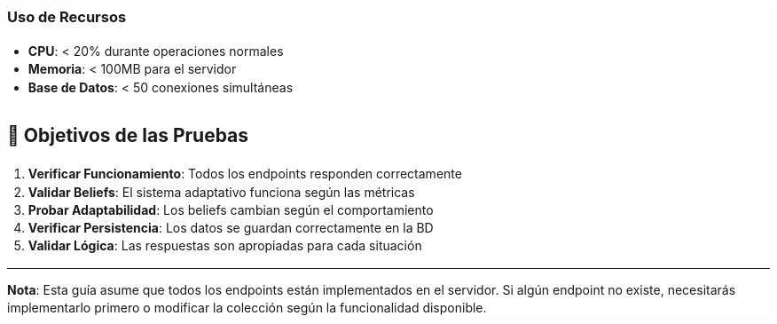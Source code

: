 ### **Uso de Recursos**
- **CPU**: < 20% durante operaciones normales
- **Memoria**: < 100MB para el servidor
- **Base de Datos**: < 50 conexiones simultáneas

## 🎯 **Objetivos de las Pruebas**

1. **Verificar Funcionamiento**: Todos los endpoints responden correctamente
2. **Validar Beliefs**: El sistema adaptativo funciona según las métricas
3. **Probar Adaptabilidad**: Los beliefs cambian según el comportamiento
4. **Verificar Persistencia**: Los datos se guardan correctamente en la BD
5. **Validar Lógica**: Las respuestas son apropiadas para cada situación

---

**Nota**: Esta guía asume que todos los endpoints están implementados en el servidor. Si algún endpoint no existe, necesitarás implementarlo primero o modificar la colección según la funcionalidad disponible.
